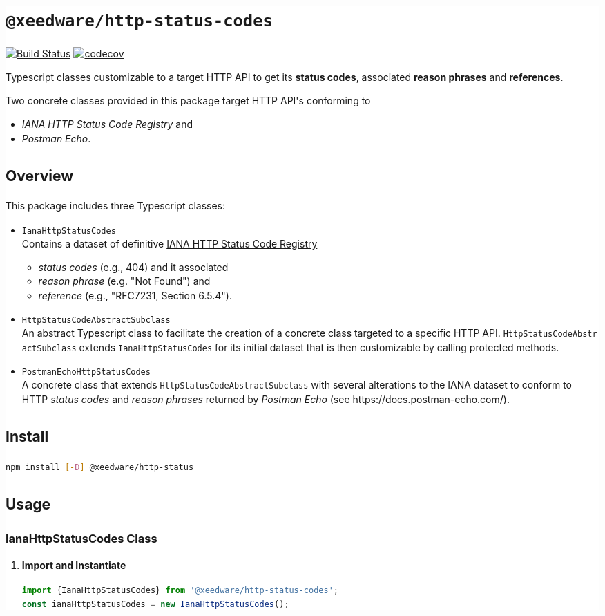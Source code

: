 # `@xeedware/http-status-codes`

[![Build Status](https://travis-ci.org/xeedware/http-status-codes.svg?branch=master)](https://travis-ci.org/xeedware/http-status-codes) [![codecov](https://codecov.io/gh/xeedware/http-status-codes/branch/master/graph/badge.svg)](https://codecov.io/gh/xeedware/http-status-codes)

Typescript classes customizable to a target HTTP API to get
its **status codes**, associated **reason phrases**
and **references**.

Two concrete classes provided in this package target HTTP API's conforming to

- *IANA HTTP Status Code Registry* and
- *Postman Echo*.

## Overview

This package includes three Typescript classes:

- `IanaHttpStatusCodes`\
    Contains a dataset of definitive [IANA HTTP Status Code Registry](https://www.iana.org/assignments/http-status-codes/http-status-codes.xhtml)
  - *status codes* (e.g., 404) and it associated
  - *reason phrase* (e.g. "Not Found") and
  - *reference* (e.g., "RFC7231, Section 6.5.4").
  
- `HttpStatusCodeAbstractSubclass`\
    An abstract Typescript class
    to facilitate the creation of a concrete class targeted to
    a specific HTTP API.
    `HttpStatusCodeAbstractSubclass` extends `IanaHttpStatusCodes`
    for its initial dataset that is then customizable by calling
    protected methods.
    
- `PostmanEchoHttpStatusCodes`\
    A concrete class that extends `HttpStatusCodeAbstractSubclass`
    with several alterations to the IANA dataset
    to conform to HTTP *status codes* and *reason phrases*
    returned by *Postman Echo* (see <https://docs.postman-echo.com/>).

## Install

```bash
npm install [-D] @xeedware/http-status
```

## Usage

### IanaHttpStatusCodes Class

1. **Import and Instantiate**

   ```typescript
   import {IanaHttpStatusCodes} from '@xeedware/http-status-codes';
   const ianaHttpStatusCodes = new IanaHttpStatusCodes();
   ```
